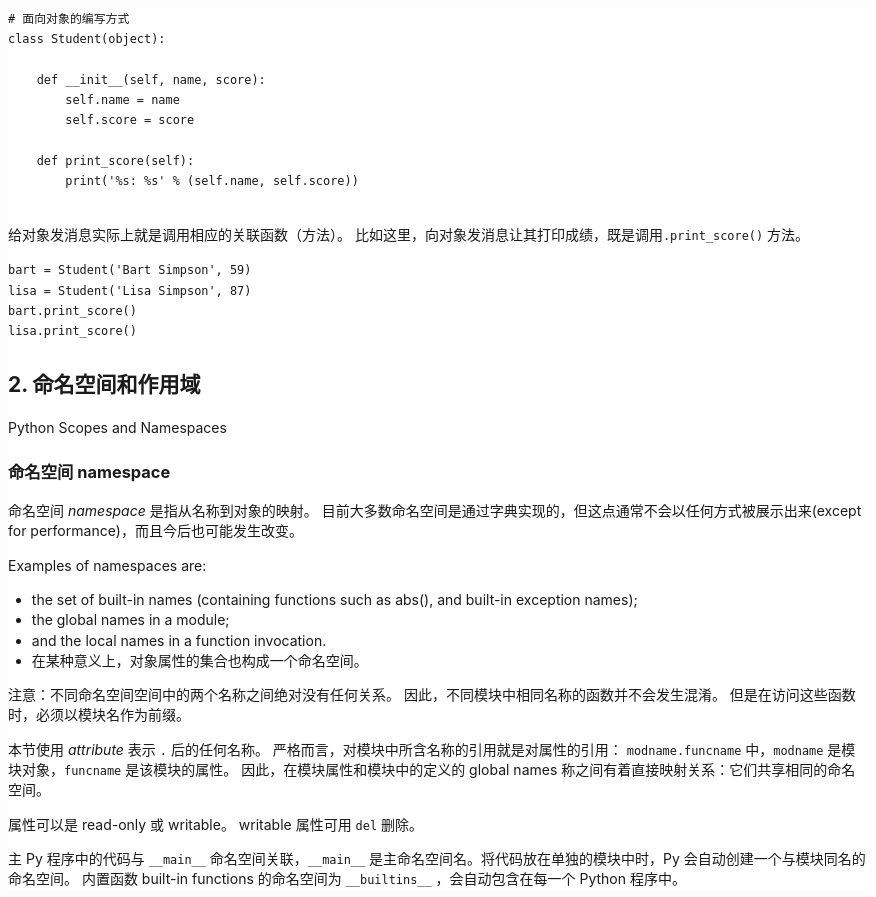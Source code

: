 

```
# 面向对象的编写方式
class Student(object):

    def __init__(self, name, score):
        self.name = name
        self.score = score

    def print_score(self):
        print('%s: %s' % (self.name, self.score))
        
```

给对象发消息实际上就是调用相应的关联函数（方法）。
比如这里，向对象发消息让其打印成绩，既是调用`.print_score()` 方法。

```
bart = Student('Bart Simpson', 59)
lisa = Student('Lisa Simpson', 87)
bart.print_score()
lisa.print_score()
```



## 2. 命名空间和作用域

Python Scopes and Namespaces

### 命名空间 namespace

命名空间 *namespace* 是指从名称到对象的映射。
目前大多数命名空间是通过字典实现的，但这点通常不会以任何方式被展示出来(except for performance)，而且今后也可能发生改变。

Examples of namespaces are: 

-   the set of built-in names (containing functions such as abs(), and built-in exception names); 
-   the global names in a module; 
-   and the local names in a function invocation.
-   在某种意义上，对象属性的集合也构成一个命名空间。

注意：不同命名空间空间中的两个名称之间绝对没有任何关系。
因此，不同模块中相同名称的函数并不会发生混淆。
但是在访问这些函数时，必须以模块名作为前缀。

本节使用 *attribute* 表示 `.` 后的任何名称。
严格而言，对模块中所含名称的引用就是对属性的引用：
`modname.funcname` 中，`modname` 是模块对象，`funcname` 是该模块的属性。
因此，在模块属性和模块中的定义的 global names 称之间有着直接映射关系：它们共享相同的命名空间。

属性可以是 read-only 或 writable。
writable 属性可用 `del` 删除。

主 Py 程序中的代码与 `__main__` 命名空间关联，`__main__` 是主命名空间名。将代码放在单独的模块中时，Py 会自动创建一个与模块同名的命名空间。
内置函数 built-in functions 的命名空间为 `__builtins__` ，会自动包含在每一个 Python 程序中。
